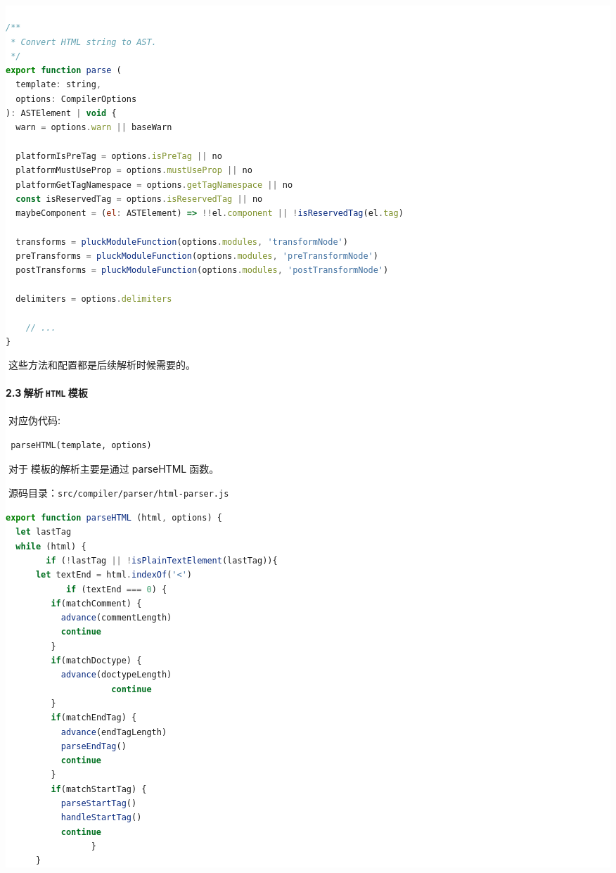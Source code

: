 ```js

/**
 * Convert HTML string to AST.
 */
export function parse (
  template: string,
  options: CompilerOptions
): ASTElement | void {
  warn = options.warn || baseWarn

  platformIsPreTag = options.isPreTag || no
  platformMustUseProp = options.mustUseProp || no
  platformGetTagNamespace = options.getTagNamespace || no
  const isReservedTag = options.isReservedTag || no
  maybeComponent = (el: ASTElement) => !!el.component || !isReservedTag(el.tag)

  transforms = pluckModuleFunction(options.modules, 'transformNode')
  preTransforms = pluckModuleFunction(options.modules, 'preTransformNode')
  postTransforms = pluckModuleFunction(options.modules, 'postTransformNode')

  delimiters = options.delimiters

	// ...
}
```

​		这些方法和配置都是后续解析时候需要的。

#### 	2.3 解析 `HTML` 模板

​		对应伪代码:

```
 parseHTML(template, options)
```

​		对于 模板的解析主要是通过 parseHTML 函数。

​		源码目录：`src/compiler/parser/html-parser.js`

```js
export function parseHTML (html, options) {
  let lastTag
  while (html) {
		if (!lastTag || !isPlainTextElement(lastTag)){ 
      let textEnd = html.indexOf('<')
			if (textEnd === 0) {
         if(matchComment) {
           advance(commentLength)
           continue
         }
         if(matchDoctype) {
           advance(doctypeLength)
					 continue
         }
         if(matchEndTag) {
           advance(endTagLength)
           parseEndTag()
           continue
         }
         if(matchStartTag) {
           parseStartTag()
           handleStartTag()
           continue
				 }
      }
```